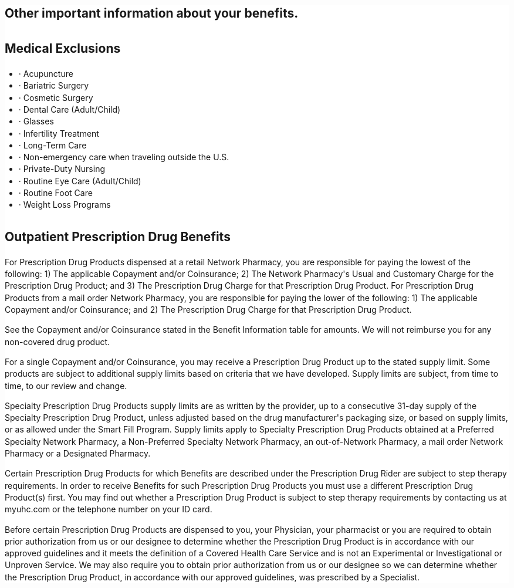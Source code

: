 


## Other important information about your benefits.

## Medical Exclusions

- · Acupuncture
- · Bariatric Surgery
- · Cosmetic Surgery
- · Dental Care (Adult/Child)
- · Glasses
- · Infertility Treatment
- · Long-Term Care
- · Non-emergency care when traveling outside the U.S.
- · Private-Duty Nursing
- · Routine Eye Care (Adult/Child)
- · Routine Foot Care
- · Weight Loss Programs

## Outpatient Prescription Drug Benefits

For Prescription Drug Products dispensed at a retail Network Pharmacy, you are responsible for paying the lowest of the following: 1) The applicable Copayment and/or Coinsurance; 2) The Network Pharmacy's Usual and Customary Charge for the Prescription Drug Product; and 3) The Prescription Drug Charge for that Prescription Drug Product. For Prescription Drug Products from a mail order Network Pharmacy, you are responsible for paying the lower of the following: 1) The applicable Copayment and/or Coinsurance; and 2) The Prescription Drug Charge for that Prescription Drug Product.

See the Copayment and/or Coinsurance stated in the Benefit Information table for amounts. We will not reimburse you for any non-covered drug product.

For a single Copayment and/or Coinsurance, you may receive a Prescription Drug Product up to the stated supply limit. Some products are subject to additional supply limits based on criteria that we have developed. Supply limits are subject, from time to time, to our review and change.

Specialty Prescription Drug Products supply limits are as written by the provider, up to a consecutive 31-day supply of the Specialty Prescription Drug Product, unless adjusted based on the drug manufacturer's packaging size, or based on supply limits, or as allowed under the Smart Fill Program. Supply limits apply to Specialty Prescription Drug Products obtained at a Preferred Specialty Network Pharmacy, a Non-Preferred Specialty Network Pharmacy, an out-of-Network Pharmacy, a mail order Network Pharmacy or a Designated Pharmacy.

Certain Prescription Drug Products for which Benefits are described under the Prescription Drug Rider are subject to step therapy requirements. In order to receive Benefits for such Prescription Drug Products you must use a different Prescription Drug Product(s) first. You may find out whether a Prescription Drug Product is subject to step therapy requirements by contacting us at myuhc.com or the telephone number on your ID card.

Before certain Prescription Drug Products are dispensed to you, your Physician, your pharmacist or you are required to obtain prior authorization from us or our designee to determine whether the Prescription Drug Product is in accordance with our approved guidelines and it meets the definition of a Covered Health Care Service and is not an Experimental or Investigational or Unproven Service. We may also require you to obtain prior authorization from us or our designee so we can determine whether the Prescription Drug Product, in accordance with our approved guidelines, was prescribed by a Specialist.

